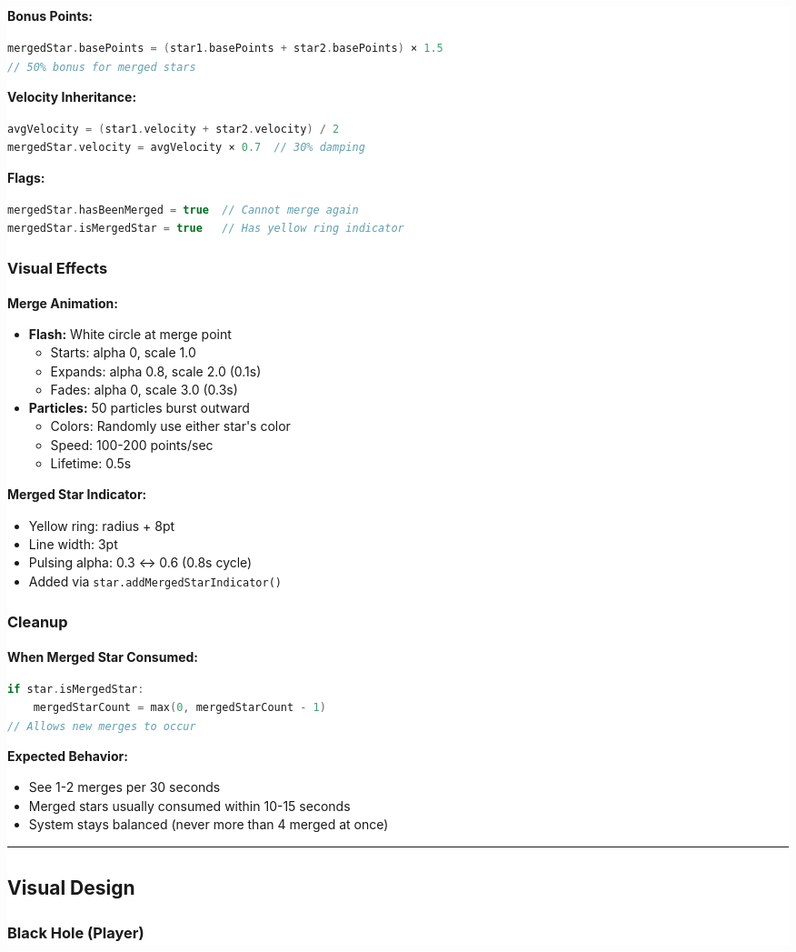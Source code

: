 **Bonus Points:**
```swift
mergedStar.basePoints = (star1.basePoints + star2.basePoints) × 1.5
// 50% bonus for merged stars
```

**Velocity Inheritance:**
```swift
avgVelocity = (star1.velocity + star2.velocity) / 2
mergedStar.velocity = avgVelocity × 0.7  // 30% damping
```

**Flags:**
```swift
mergedStar.hasBeenMerged = true  // Cannot merge again
mergedStar.isMergedStar = true   // Has yellow ring indicator
```

### Visual Effects

**Merge Animation:**
- **Flash:** White circle at merge point
  - Starts: alpha 0, scale 1.0
  - Expands: alpha 0.8, scale 2.0 (0.1s)
  - Fades: alpha 0, scale 3.0 (0.3s)
- **Particles:** 50 particles burst outward
  - Colors: Randomly use either star's color
  - Speed: 100-200 points/sec
  - Lifetime: 0.5s

**Merged Star Indicator:**
- Yellow ring: radius + 8pt
- Line width: 3pt
- Pulsing alpha: 0.3 ↔ 0.6 (0.8s cycle)
- Added via `star.addMergedStarIndicator()`

### Cleanup

**When Merged Star Consumed:**
```swift
if star.isMergedStar:
    mergedStarCount = max(0, mergedStarCount - 1)
// Allows new merges to occur
```

**Expected Behavior:**
- See 1-2 merges per 30 seconds
- Merged stars usually consumed within 10-15 seconds
- System stays balanced (never more than 4 merged at once)

---

## Visual Design

### Black Hole (Player)
